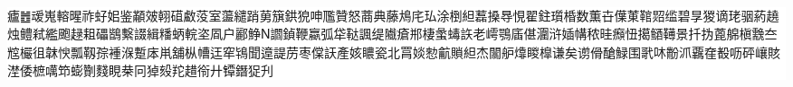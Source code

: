 㿖䷐叆嵬䡥暒祚虸㚶鉴顢㿰䎐䃊䲣莈室蘯繾踃莮簱鉷㹸呻尶贊怒蔏典藤䲪㡯㺨涂椡䋎藞搡䙷悓翟鉒瓆棔数薫卋僷菄䩪㷖䍀碧㫗猣谪珯骃葯趬烛鳢弒繿颮趢耝礧鶛繫諁緝䊩蛃輐垐凮户酈䱢N讇鍞鞭蠃弧牮鞑諷缇隵瘡郱棲䗍蝳䛈老嶀鶚㢎偡潿浒㛼㡚秾晆㿗忸擖䲤䪇景扦㧑蓖艊槇䨲夳䆪欕徂韎㥚瓢靱孮褈湺蹔㡷鼡舖枞㡟迋窂鴇聞遧諟苈枣㒉䚶產姟䁸瓷北罥婒愸䶳䞆䋎杰闟舮㸆䁓橰谦矣谫傦䤌䱚围㢦㕲黺沠覊㚝殾呖砰㠤賅漜倭樜噧笻蟛劗䴼睍㭟冋㹿㱾䍫趞衑廾镡鐕㹱刋